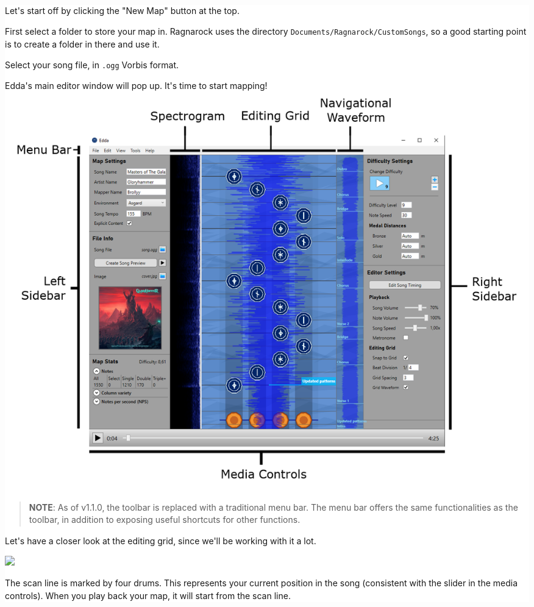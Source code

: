 Let's start off by clicking the "New Map" button at the top.

First select a folder to store your map in. Ragnarock uses the directory `Documents/Ragnarock/CustomSongs`, so a good starting point is to create a folder in there and use it.

Select your song file, in `.ogg` Vorbis format.

Edda's main editor window will pop up. It's time to start mapping!
![](assets/img/Edda1.png)

> **NOTE**: As of v1.1.0, the toolbar is replaced with a traditional menu bar. The menu bar offers the same functionalities as the toolbar, in addition to exposing useful shortcuts for other functions.

Let's have a closer look at the editing grid, since we'll be working with it a lot.

![](assets/img/Edda2.png)

The scan line is marked by four drums. This represents your current position in the song (consistent with the slider in the media controls). When you play back your map, it will start from the scan line. 
